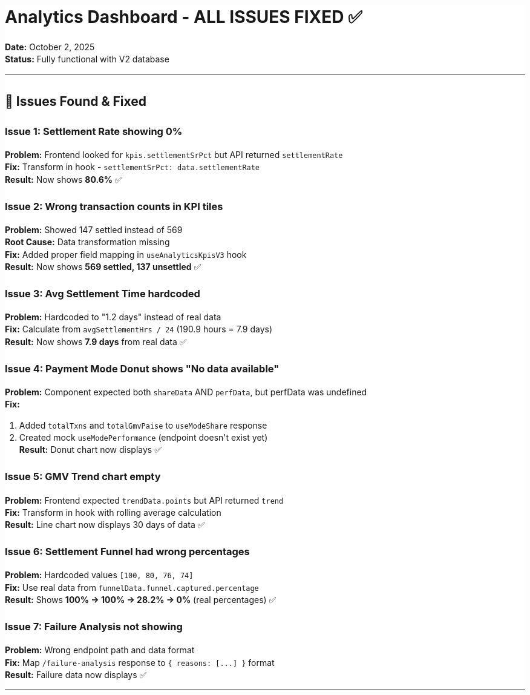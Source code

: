 # Analytics Dashboard - ALL ISSUES FIXED ✅

**Date:** October 2, 2025  
**Status:** Fully functional with V2 database

---

## 🐛 Issues Found & Fixed

### **Issue 1: Settlement Rate showing 0%**
**Problem:** Frontend looked for `kpis.settlementSrPct` but API returned `settlementRate`  
**Fix:** Transform in hook - `settlementSrPct: data.settlementRate`  
**Result:** Now shows **80.6%** ✅

### **Issue 2: Wrong transaction counts in KPI tiles**
**Problem:** Showed 147 settled instead of 569  
**Root Cause:** Data transformation missing  
**Fix:** Added proper field mapping in `useAnalyticsKpisV3` hook  
**Result:** Now shows **569 settled, 137 unsettled** ✅

### **Issue 3: Avg Settlement Time hardcoded**
**Problem:** Hardcoded to "1.2 days" instead of real data  
**Fix:** Calculate from `avgSettlementHrs / 24` (190.9 hours = 7.9 days)  
**Result:** Now shows **7.9 days** from real data ✅

### **Issue 4: Payment Mode Donut shows "No data available"**
**Problem:** Component expected both `shareData` AND `perfData`, but perfData was undefined  
**Fix:**  
1. Added `totalTxns` and `totalGmvPaise` to `useModeShare` response  
2. Created mock `useModePerformance` (endpoint doesn't exist yet)  
**Result:** Donut chart now displays ✅

### **Issue 5: GMV Trend chart empty**
**Problem:** Frontend expected `trendData.points` but API returned `trend`  
**Fix:** Transform in hook with rolling average calculation  
**Result:** Line chart now displays 30 days of data ✅

### **Issue 6: Settlement Funnel had wrong percentages**
**Problem:** Hardcoded values `[100, 80, 76, 74]`  
**Fix:** Use real data from `funnelData.funnel.captured.percentage`  
**Result:** Shows **100% → 100% → 28.2% → 0%** (real percentages) ✅

### **Issue 7: Failure Analysis not showing**
**Problem:** Wrong endpoint path and data format  
**Fix:** Map `/failure-analysis` response to `{ reasons: [...] }` format  
**Result:** Failure data now displays ✅

---